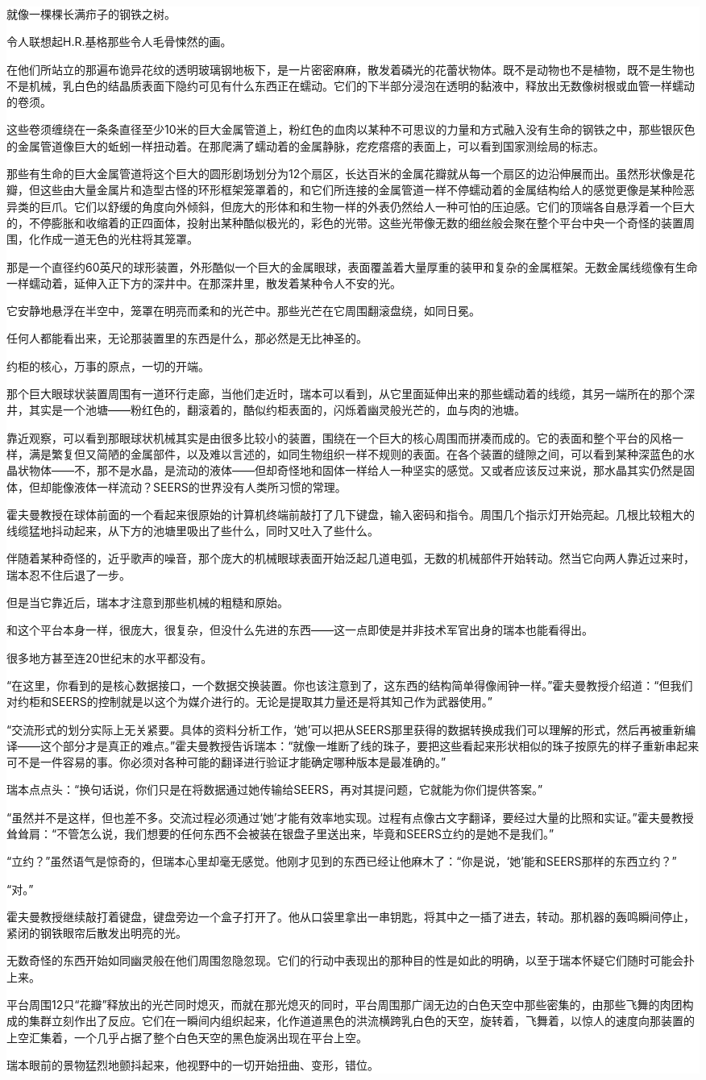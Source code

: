 就像一棵棵长满疖子的钢铁之树。

令人联想起H.R.基格那些令人毛骨悚然的画。

在他们所站立的那遍布诡异花纹的透明玻璃钢地板下，是一片密密麻麻，散发着磷光的花蕾状物体。既不是动物也不是植物，既不是生物也不是机械，乳白色的结晶质表面下隐约可见有什么东西正在蠕动。它们的下半部分浸泡在透明的黏液中，释放出无数像树根或血管一样蠕动的卷须。

这些卷须缠绕在一条条直径至少10米的巨大金属管道上，粉红色的血肉以某种不可思议的力量和方式融入没有生命的钢铁之中，那些银灰色的金属管道像巨大的蚯蚓一样扭动着。在那爬满了蠕动着的金属静脉，疙疙瘩瘩的表面上，可以看到国家测绘局的标志。

那些有生命的巨大金属管道将这个巨大的圆形剧场划分为12个扇区，长达百米的金属花瓣就从每一个扇区的边沿伸展而出。虽然形状像是花瓣，但这些由大量金属片和造型古怪的环形框架笼罩着的，和它们所连接的金属管道一样不停蠕动着的金属结构给人的感觉更像是某种险恶异类的巨爪。它们以舒缓的角度向外倾斜，但庞大的形体和和生物一样的外表仍然给人一种可怕的压迫感。它们的顶端各自悬浮着一个巨大的，不停膨胀和收缩着的正四面体，投射出某种酷似极光的，彩色的光带。这些光带像无数的细丝般会聚在整个平台中央一个奇怪的装置周围，化作成一道无色的光柱将其笼罩。

那是一个直径约60英尺的球形装置，外形酷似一个巨大的金属眼球，表面覆盖着大量厚重的装甲和复杂的金属框架。无数金属线缆像有生命一样蠕动着，延伸入正下方的深井中。在那深井里，散发着某种令人不安的光。

它安静地悬浮在半空中，笼罩在明亮而柔和的光芒中。那些光芒在它周围翻滚盘绕，如同日冕。

任何人都能看出来，无论那装置里的东西是什么，那必然是无比神圣的。

约柜的核心，万事的原点，一切的开端。

那个巨大眼球状装置周围有一道环行走廊，当他们走近时，瑞本可以看到，从它里面延伸出来的那些蠕动着的线缆，其另一端所在的那个深井，其实是一个池塘——粉红色的，翻滚着的，酷似约柜表面的，闪烁着幽灵般光芒的，血与肉的池塘。

靠近观察，可以看到那眼球状机械其实是由很多比较小的装置，围绕在一个巨大的核心周围而拼凑而成的。它的表面和整个平台的风格一样，满是繁复但又简陋的金属部件，以及难以言述的，如同生物组织一样不规则的表面。在各个装置的缝隙之间，可以看到某种深蓝色的水晶状物体——不，那不是水晶，是流动的液体——但却奇怪地和固体一样给人一种坚实的感觉。又或者应该反过来说，那水晶其实仍然是固体，但却能像液体一样流动？SEERS的世界没有人类所习惯的常理。

霍夫曼教授在球体前面的一个看起来很原始的计算机终端前敲打了几下键盘，输入密码和指令。周围几个指示灯开始亮起。几根比较粗大的线缆猛地抖动起来，从下方的池塘里吸出了些什么，同时又吐入了些什么。

伴随着某种奇怪的，近乎歌声的噪音，那个庞大的机械眼球表面开始泛起几道电弧，无数的机械部件开始转动。然当它向两人靠近过来时，瑞本忍不住后退了一步。

但是当它靠近后，瑞本才注意到那些机械的粗糙和原始。

和这个平台本身一样，很庞大，很复杂，但没什么先进的东西——这一点即使是并非技术军官出身的瑞本也能看得出。

很多地方甚至连20世纪末的水平都没有。

“在这里，你看到的是核心数据接口，一个数据交换装置。你也该注意到了，这东西的结构简单得像闹钟一样。”霍夫曼教授介绍道：“但我们对约柜和SEERS的控制就是以这个为媒介进行的。无论是提取其力量还是将其知己作为武器使用。”

“交流形式的划分实际上无关紧要。具体的资料分析工作，‘她’可以把从SEERS那里获得的数据转换成我们可以理解的形式，然后再被重新编译——这个部分才是真正的难点。”霍夫曼教授告诉瑞本：“就像一堆断了线的珠子，要把这些看起来形状相似的珠子按原先的样子重新串起来可不是一件容易的事。你必须对各种可能的翻译进行验证才能确定哪种版本是最准确的。”

瑞本点点头：“换句话说，你们只是在将数据通过她传输给SEERS，再对其提问题，它就能为你们提供答案。”

“虽然并不是这样，但也差不多。交流过程必须通过‘她’才能有效率地实现。过程有点像古文字翻译，要经过大量的比照和实证。”霍夫曼教授耸耸肩：“不管怎么说，我们想要的任何东西不会被装在银盘子里送出来，毕竟和SEERS立约的是她不是我们。”

“立约？”虽然语气是惊奇的，但瑞本心里却毫无感觉。他刚才见到的东西已经让他麻木了：“你是说，‘她’能和SEERS那样的东西立约？”

“对。”

霍夫曼教授继续敲打着键盘，键盘旁边一个盒子打开了。他从口袋里拿出一串钥匙，将其中之一插了进去，转动。那机器的轰鸣瞬间停止，紧闭的钢铁眼帘后散发出明亮的光。

无数奇怪的东西开始如同幽灵般在他们周围忽隐忽现。它们的行动中表现出的那种目的性是如此的明确，以至于瑞本怀疑它们随时可能会扑上来。

平台周围12只“花瓣”释放出的光芒同时熄灭，而就在那光熄灭的同时，平台周围那广阔无边的白色天空中那些密集的，由那些飞舞的肉团构成的集群立刻作出了反应。它们在一瞬间内组织起来，化作道道黑色的洪流横跨乳白色的天空，旋转着，飞舞着，以惊人的速度向那装置的上空汇集着，一个几乎占据了整个白色天空的黑色旋涡出现在平台上空。

瑞本眼前的景物猛烈地颤抖起来，他视野中的一切开始扭曲、变形，错位。
